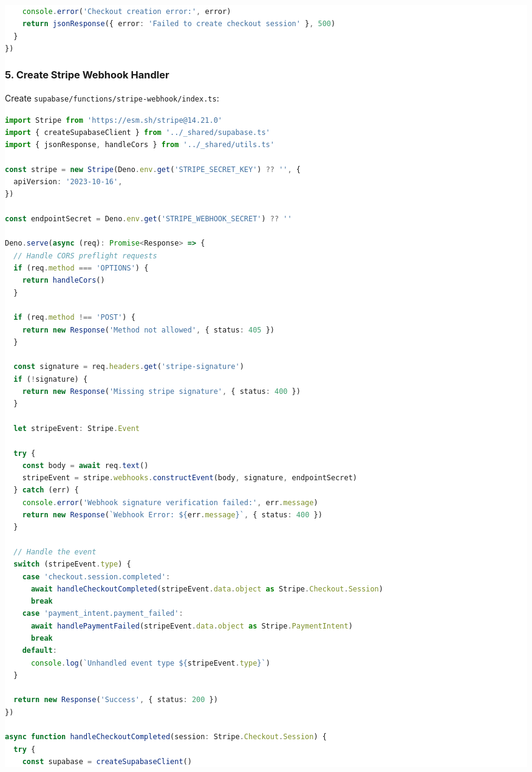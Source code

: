```typescript
    console.error('Checkout creation error:', error)
    return jsonResponse({ error: 'Failed to create checkout session' }, 500)
  }
})
```

### 5. Create Stripe Webhook Handler

Create `supabase/functions/stripe-webhook/index.ts`:
```typescript
import Stripe from 'https://esm.sh/stripe@14.21.0'
import { createSupabaseClient } from '../_shared/supabase.ts'
import { jsonResponse, handleCors } from '../_shared/utils.ts'

const stripe = new Stripe(Deno.env.get('STRIPE_SECRET_KEY') ?? '', {
  apiVersion: '2023-10-16',
})

const endpointSecret = Deno.env.get('STRIPE_WEBHOOK_SECRET') ?? ''

Deno.serve(async (req): Promise<Response> => {
  // Handle CORS preflight requests
  if (req.method === 'OPTIONS') {
    return handleCors()
  }

  if (req.method !== 'POST') {
    return new Response('Method not allowed', { status: 405 })
  }

  const signature = req.headers.get('stripe-signature')
  if (!signature) {
    return new Response('Missing stripe signature', { status: 400 })
  }

  let stripeEvent: Stripe.Event

  try {
    const body = await req.text()
    stripeEvent = stripe.webhooks.constructEvent(body, signature, endpointSecret)
  } catch (err) {
    console.error('Webhook signature verification failed:', err.message)
    return new Response(`Webhook Error: ${err.message}`, { status: 400 })
  }

  // Handle the event
  switch (stripeEvent.type) {
    case 'checkout.session.completed':
      await handleCheckoutCompleted(stripeEvent.data.object as Stripe.Checkout.Session)
      break
    case 'payment_intent.payment_failed':
      await handlePaymentFailed(stripeEvent.data.object as Stripe.PaymentIntent)
      break
    default:
      console.log(`Unhandled event type ${stripeEvent.type}`)
  }

  return new Response('Success', { status: 200 })
})

async function handleCheckoutCompleted(session: Stripe.Checkout.Session) {
  try {
    const supabase = createSupabaseClient()
```